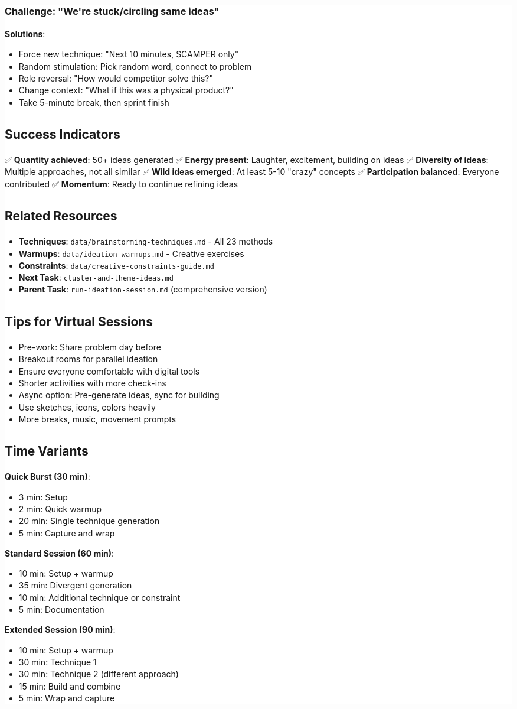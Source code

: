 ### Challenge: "We're stuck/circling same ideas"

**Solutions**:
- Force new technique: "Next 10 minutes, SCAMPER only"
- Random stimulation: Pick random word, connect to problem
- Role reversal: "How would competitor solve this?"
- Change context: "What if this was a physical product?"
- Take 5-minute break, then sprint finish

## Success Indicators

✅ **Quantity achieved**: 50+ ideas generated
✅ **Energy present**: Laughter, excitement, building on ideas
✅ **Diversity of ideas**: Multiple approaches, not all similar
✅ **Wild ideas emerged**: At least 5-10 "crazy" concepts
✅ **Participation balanced**: Everyone contributed
✅ **Momentum**: Ready to continue refining ideas

## Related Resources

- **Techniques**: `data/brainstorming-techniques.md` - All 23 methods
- **Warmups**: `data/ideation-warmups.md` - Creative exercises
- **Constraints**: `data/creative-constraints-guide.md`
- **Next Task**: `cluster-and-theme-ideas.md`
- **Parent Task**: `run-ideation-session.md` (comprehensive version)

## Tips for Virtual Sessions

- Pre-work: Share problem day before
- Breakout rooms for parallel ideation
- Ensure everyone comfortable with digital tools
- Shorter activities with more check-ins
- Async option: Pre-generate ideas, sync for building
- Use sketches, icons, colors heavily
- More breaks, music, movement prompts

## Time Variants

**Quick Burst (30 min)**:
- 3 min: Setup
- 2 min: Quick warmup
- 20 min: Single technique generation
- 5 min: Capture and wrap

**Standard Session (60 min)**:
- 10 min: Setup + warmup
- 35 min: Divergent generation
- 10 min: Additional technique or constraint
- 5 min: Documentation

**Extended Session (90 min)**:
- 10 min: Setup + warmup
- 30 min: Technique 1
- 30 min: Technique 2 (different approach)
- 15 min: Build and combine
- 5 min: Wrap and capture
